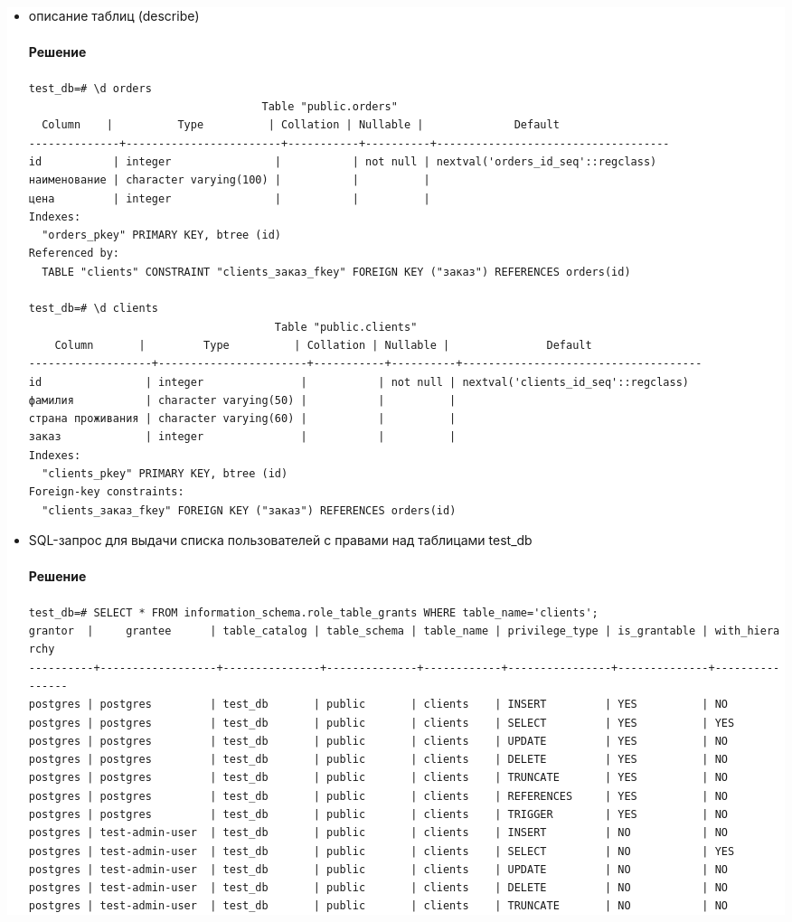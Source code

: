 - описание таблиц (describe)
    #### Решение
    ```
  test_db=# \d orders
                                        Table "public.orders"
      Column    |          Type          | Collation | Nullable |              Default
  --------------+------------------------+-----------+----------+------------------------------------
  id           | integer                |           | not null | nextval('orders_id_seq'::regclass)
  наименование | character varying(100) |           |          |
  цена         | integer                |           |          |
  Indexes:
      "orders_pkey" PRIMARY KEY, btree (id)
  Referenced by:
      TABLE "clients" CONSTRAINT "clients_заказ_fkey" FOREIGN KEY ("заказ") REFERENCES orders(id)

  test_db=# \d clients
                                          Table "public.clients"
        Column       |         Type          | Collation | Nullable |               Default
  -------------------+-----------------------+-----------+----------+-------------------------------------
  id                | integer               |           | not null | nextval('clients_id_seq'::regclass)
  фамилия           | character varying(50) |           |          |
  страна проживания | character varying(60) |           |          |
  заказ             | integer               |           |          |
  Indexes:
      "clients_pkey" PRIMARY KEY, btree (id)
  Foreign-key constraints:
      "clients_заказ_fkey" FOREIGN KEY ("заказ") REFERENCES orders(id)
    ```

- SQL-запрос для выдачи списка пользователей с правами над таблицами test_db
    #### Решение
    ```
    test_db=# SELECT * FROM information_schema.role_table_grants WHERE table_name='clients';
    grantor  |     grantee      | table_catalog | table_schema | table_name | privilege_type | is_grantable | with_hierarchy
    ----------+------------------+---------------+--------------+------------+----------------+--------------+----------------
    postgres | postgres         | test_db       | public       | clients    | INSERT         | YES          | NO
    postgres | postgres         | test_db       | public       | clients    | SELECT         | YES          | YES
    postgres | postgres         | test_db       | public       | clients    | UPDATE         | YES          | NO
    postgres | postgres         | test_db       | public       | clients    | DELETE         | YES          | NO
    postgres | postgres         | test_db       | public       | clients    | TRUNCATE       | YES          | NO
    postgres | postgres         | test_db       | public       | clients    | REFERENCES     | YES          | NO
    postgres | postgres         | test_db       | public       | clients    | TRIGGER        | YES          | NO
    postgres | test-admin-user  | test_db       | public       | clients    | INSERT         | NO           | NO
    postgres | test-admin-user  | test_db       | public       | clients    | SELECT         | NO           | YES
    postgres | test-admin-user  | test_db       | public       | clients    | UPDATE         | NO           | NO
    postgres | test-admin-user  | test_db       | public       | clients    | DELETE         | NO           | NO
    postgres | test-admin-user  | test_db       | public       | clients    | TRUNCATE       | NO           | NO